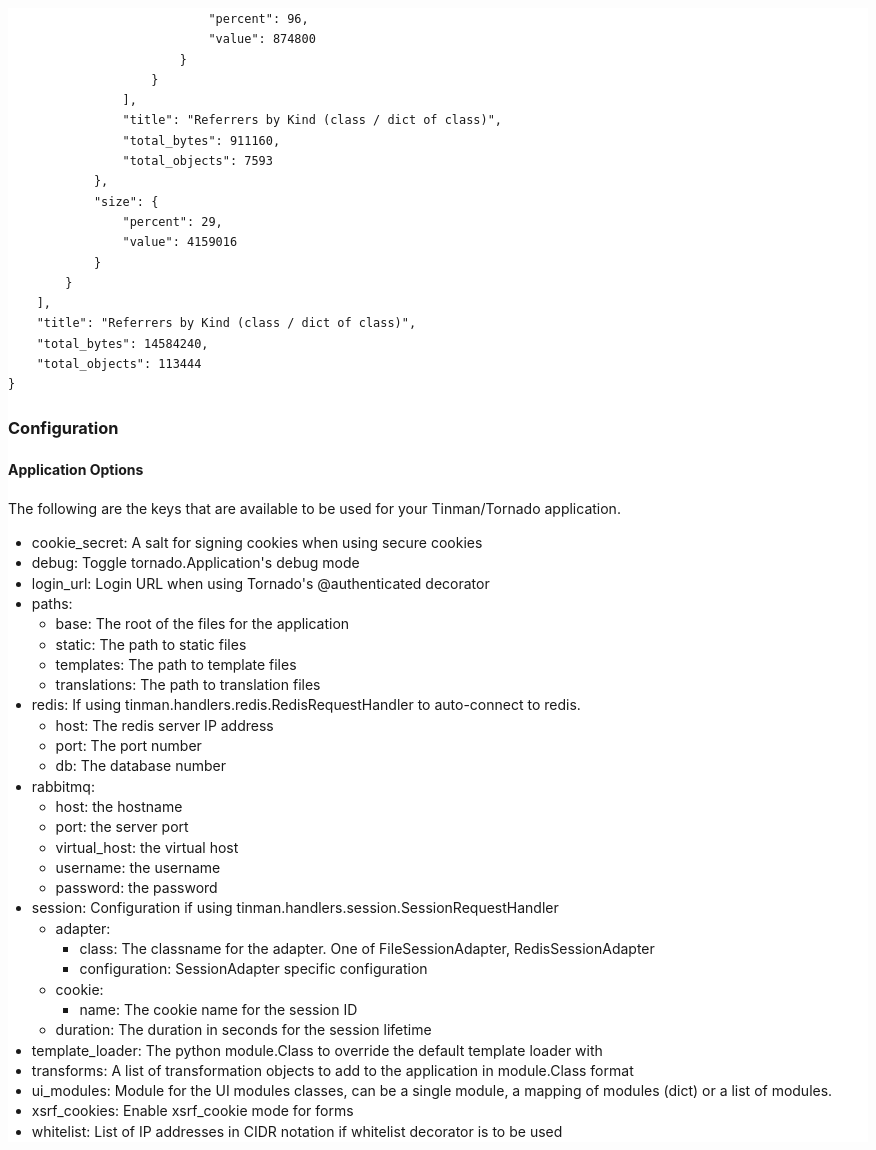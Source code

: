                                 "percent": 96,
                                "value": 874800
                            }
                        }
                    ],
                    "title": "Referrers by Kind (class / dict of class)",
                    "total_bytes": 911160,
                    "total_objects": 7593
                },
                "size": {
                    "percent": 29,
                    "value": 4159016
                }
            }
        ],
        "title": "Referrers by Kind (class / dict of class)",
        "total_bytes": 14584240,
        "total_objects": 113444
    }


### Configuration

#### Application Options
The following are the keys that are available to be used for your Tinman/Tornado application.
- cookie_secret: A salt for signing cookies when using secure cookies
- debug: Toggle tornado.Application's debug mode
- login_url: Login URL when using Tornado's @authenticated decorator
- paths:
   - base: The root of the files for the application
   - static: The path to static files
   - templates: The path to template files
   - translations: The path to translation files
- redis: If using tinman.handlers.redis.RedisRequestHandler to auto-connect to redis.
  - host: The redis server IP address
  - port: The port number
  - db: The database number
- rabbitmq:
  - host: the hostname
  - port: the server port
  - virtual_host: the virtual host
  - username: the username
  - password: the password
- session: Configuration if using tinman.handlers.session.SessionRequestHandler
  - adapter:
    - class: The classname for the adapter. One of FileSessionAdapter, RedisSessionAdapter
    - configuration: SessionAdapter specific configuration
  - cookie:
    - name: The cookie name for the session ID
  - duration: The duration in seconds for the session lifetime
- template_loader: The python module.Class to override the default template loader with
- transforms: A list of transformation objects to add to the application in module.Class format
- ui_modules: Module for the UI modules classes, can be a single module, a mapping of
              modules (dict) or a list of modules.
- xsrf_cookies: Enable xsrf_cookie mode for forms
- whitelist: List of IP addresses in CIDR notation if whitelist decorator is to be used

